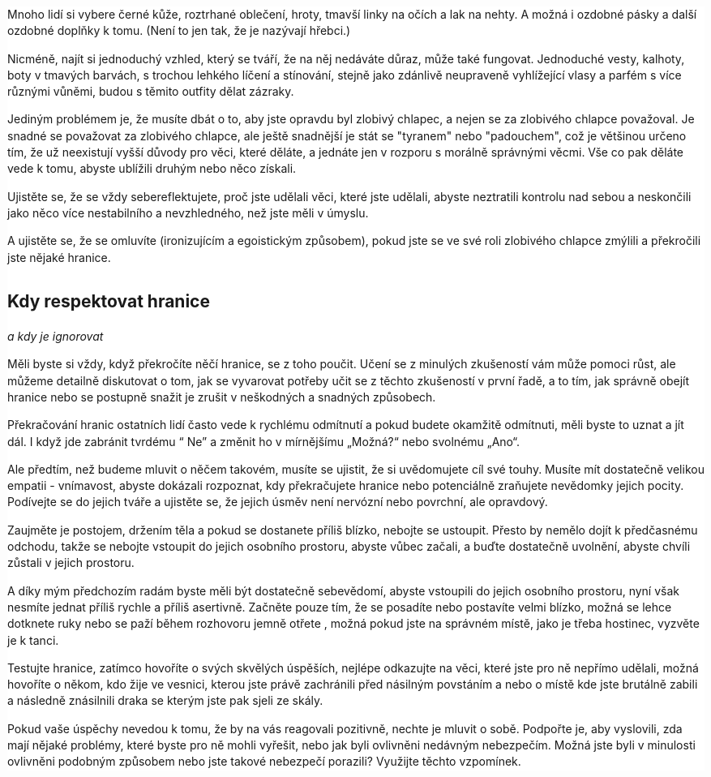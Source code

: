 Mnoho lidí si vybere černé kůže, roztrhané oblečení, hroty, tmavší linky na očích a lak na nehty. A možná i ozdobné pásky a další ozdobné doplňky k tomu.
(Není to jen tak, že je nazývají hřebci.)

Nicméně, najít si jednoduchý vzhled, který se tváří, že na něj nedáváte důraz, může také fungovat. Jednoduché vesty, kalhoty, boty v tmavých barvách, s trochou lehkého líčení a stínování, stejně jako zdánlivě neupraveně vyhlížející vlasy a parfém s více různými vůněmi, budou s těmito outfity dělat zázraky.

Jediným problémem je, že musíte dbát o to, aby jste opravdu byl zlobivý chlapec, a nejen se za zlobivého chlapce považoval.
Je snadné se považovat za zlobivého chlapce, ale ještě snadnější je stát se "tyranem" nebo "padouchem", což je většinou určeno tím, že už neexistují vyšší důvody pro věci, které děláte, a jednáte jen v rozporu s morálně správnými věcmi. Vše co pak děláte vede k tomu, abyste ublížili druhým nebo něco získali.

Ujistěte se, že se vždy sebereflektujete, proč jste udělali věci, které jste udělali, abyste neztratili kontrolu nad sebou a neskončili jako něco více nestabilního a nevzhledného, než jste měli v úmyslu.

A ujistěte se, že se omluvíte (ironizujícím a egoistickým způsobem), pokud jste se ve své roli zlobivého chlapce zmýlili a překročili jste nějaké hranice.

## Kdy respektovat hranice
*a kdy je ignorovat*

Měli byste si vždy, když překročíte něčí hranice, se z toho poučit. Učení se z minulých zkušeností vám může pomoci růst, ale můžeme detailně diskutovat o tom, jak se vyvarovat potřeby učit se z těchto zkušeností v první řadě, a to tím, jak správně obejít hranice nebo se postupně snažit je zrušit v neškodných a snadných způsobech.

Překračování hranic ostatních lidí často vede k rychlému odmítnutí a pokud budete okamžitě odmítnuti, měli byste to uznat a jít dál. I když jde zabránit tvrdému “ Ne” a změnit ho v mírnějšímu „Možná?“ nebo svolnému „Ano“.

Ale předtím, než budeme mluvit o něčem takovém, musíte se ujistit, že si uvědomujete cíl své touhy. Musíte mít dostatečně velikou empatii - vnímavost, abyste dokázali rozpoznat, kdy překračujete hranice nebo potenciálně zraňujete nevědomky jejich pocity. Podívejte se do jejich tváře a ujistěte se, že jejich úsměv není nervózní nebo povrchní, ale opravdový.

Zaujměte je postojem, držením těla a pokud se dostanete příliš blízko, nebojte se ustoupit. Přesto by nemělo dojít k předčasnému odchodu, takže se nebojte vstoupit do jejich osobního prostoru, abyste vůbec začali, a buďte dostatečně uvolnění, abyste chvíli zůstali v jejich prostoru.

A díky mým předchozím radám byste měli být dostatečně sebevědomí, abyste vstoupili do jejich osobního prostoru, nyní však nesmíte jednat příliš rychle a příliš asertivně. Začněte pouze tím, že se posadíte nebo postavíte velmi blízko, možná se lehce dotknete ruky nebo se paží během rozhovoru jemně otřete , možná pokud jste na správném místě, jako je třeba hostinec, vyzvěte je k tanci.

Testujte hranice, zatímco hovoříte o svých skvělých úspěších, nejlépe odkazujte na věci, které jste pro ně nepřímo udělali, možná hovoříte o někom, kdo žije ve vesnici, kterou jste právě zachránili před násilným povstáním a nebo o místě kde jste brutálně zabili a následně znásilnili draka se kterým jste pak sjeli ze skály.

Pokud vaše úspěchy nevedou k tomu, že by na vás reagovali pozitivně, nechte je mluvit o sobě. Podpořte je, aby vyslovili, zda mají nějaké problémy, které byste pro ně mohli vyřešit, nebo jak byli ovlivněni nedávným nebezpečím. Možná jste byli v minulosti ovlivněni podobným způsobem nebo jste takové nebezpečí porazili? Využijte těchto vzpomínek.
